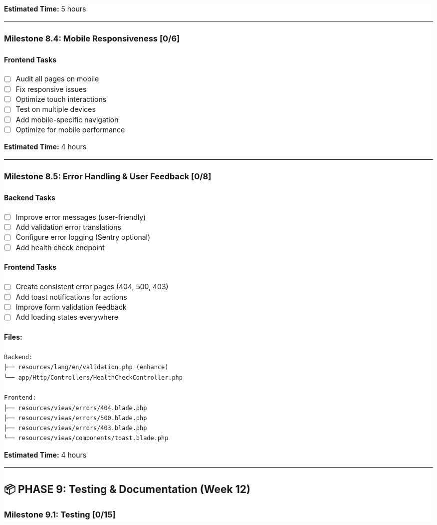 **Estimated Time:** 5 hours

---

### Milestone 8.4: Mobile Responsiveness [0/6]

#### Frontend Tasks
- [ ] Audit all pages on mobile
- [ ] Fix responsive issues
- [ ] Optimize touch interactions
- [ ] Test on multiple devices
- [ ] Add mobile-specific navigation
- [ ] Optimize for mobile performance

**Estimated Time:** 4 hours

---

### Milestone 8.5: Error Handling & User Feedback [0/8]

#### Backend Tasks
- [ ] Improve error messages (user-friendly)
- [ ] Add validation error translations
- [ ] Configure error logging (Sentry optional)
- [ ] Add health check endpoint

#### Frontend Tasks
- [ ] Create consistent error pages (404, 500, 403)
- [ ] Add toast notifications for actions
- [ ] Improve form validation feedback
- [ ] Add loading states everywhere

#### Files:
```
Backend:
├── resources/lang/en/validation.php (enhance)
└── app/Http/Controllers/HealthCheckController.php

Frontend:
├── resources/views/errors/404.blade.php
├── resources/views/errors/500.blade.php
├── resources/views/errors/403.blade.php
└── resources/views/components/toast.blade.php
```

**Estimated Time:** 4 hours

---

## 📦 PHASE 9: Testing & Documentation (Week 12)

### Milestone 9.1: Testing [0/15]
